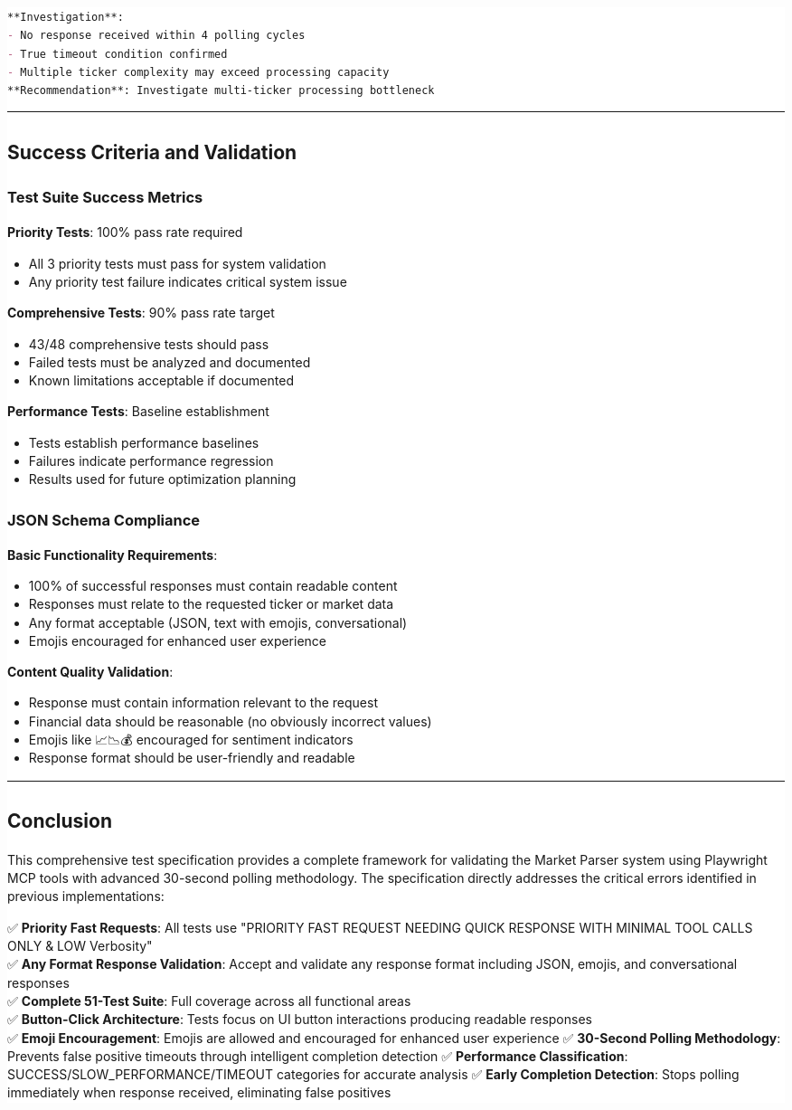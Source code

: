 ```markdown
**Investigation**:
- No response received within 4 polling cycles
- True timeout condition confirmed
- Multiple ticker complexity may exceed processing capacity
**Recommendation**: Investigate multi-ticker processing bottleneck
```

---

## Success Criteria and Validation

### Test Suite Success Metrics

**Priority Tests**: 100% pass rate required
- All 3 priority tests must pass for system validation
- Any priority test failure indicates critical system issue

**Comprehensive Tests**: 90% pass rate target
- 43/48 comprehensive tests should pass
- Failed tests must be analyzed and documented
- Known limitations acceptable if documented

**Performance Tests**: Baseline establishment
- Tests establish performance baselines
- Failures indicate performance regression
- Results used for future optimization planning

### JSON Schema Compliance

**Basic Functionality Requirements**:
- 100% of successful responses must contain readable content
- Responses must relate to the requested ticker or market data
- Any format acceptable (JSON, text with emojis, conversational)
- Emojis encouraged for enhanced user experience

**Content Quality Validation**:
- Response must contain information relevant to the request
- Financial data should be reasonable (no obviously incorrect values)
- Emojis like 📈📉💰 encouraged for sentiment indicators
- Response format should be user-friendly and readable

---

## Conclusion

This comprehensive test specification provides a complete framework for validating the Market Parser system using Playwright MCP tools with advanced 30-second polling methodology. The specification directly addresses the critical errors identified in previous implementations:

✅ **Priority Fast Requests**: All tests use "PRIORITY FAST REQUEST NEEDING QUICK RESPONSE WITH MINIMAL TOOL CALLS ONLY & LOW Verbosity"  
✅ **Any Format Response Validation**: Accept and validate any response format including JSON, emojis, and conversational responses  
✅ **Complete 51-Test Suite**: Full coverage across all functional areas  
✅ **Button-Click Architecture**: Tests focus on UI button interactions producing readable responses  
✅ **Emoji Encouragement**: Emojis are allowed and encouraged for enhanced user experience
✅ **30-Second Polling Methodology**: Prevents false positive timeouts through intelligent completion detection
✅ **Performance Classification**: SUCCESS/SLOW_PERFORMANCE/TIMEOUT categories for accurate analysis
✅ **Early Completion Detection**: Stops polling immediately when response received, eliminating false positives
